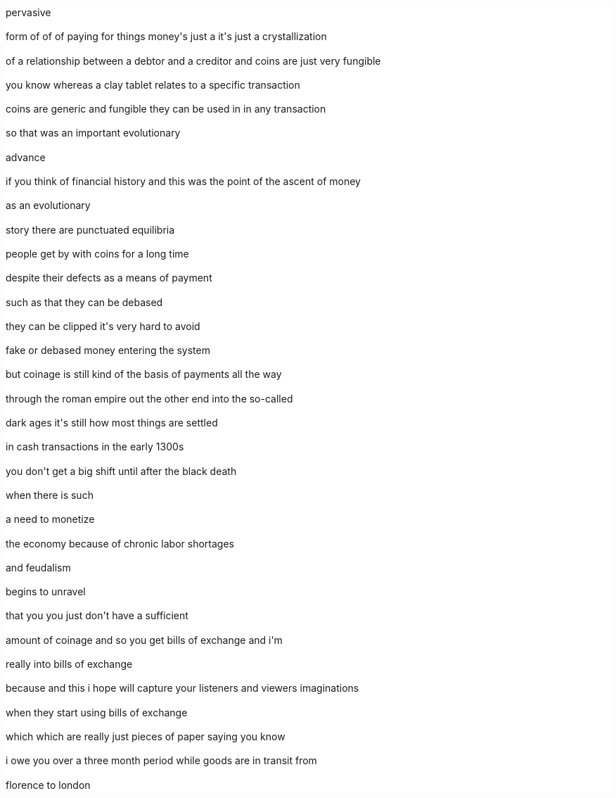  pervasive

 form of of of paying for things money's just a it's just a crystallization

 of a relationship between a debtor and a creditor and coins are just very fungible

 you know whereas a clay tablet relates to a specific transaction

 coins are generic and fungible they can be used in in any transaction

 so that was an important evolutionary

 advance

 if you think of financial history and this was the point of the ascent of money

 as an evolutionary

 story there are punctuated equilibria

 people get by with coins for a long time

 despite their defects as a means of payment

 such as that they can be debased

 they can be clipped it's very hard to avoid

 fake or debased money entering the system

 but coinage is still kind of the basis of payments all the way

 through the roman empire out the other end into the so-called

 dark ages it's still how most things are settled

 in cash transactions in the early 1300s

 you don't get a big shift until after the black death

 when there is such

 a need to monetize

 the economy because of chronic labor shortages

 and feudalism

 begins to unravel

 that you you just don't have a sufficient

 amount of coinage and so you get bills of exchange and i'm

 really into bills of exchange

 because and this i hope will capture your listeners and viewers imaginations

 when they start using bills of exchange

 which which are really just pieces of paper saying you know

 i owe you over a three month period while goods are in transit from

 florence to london
